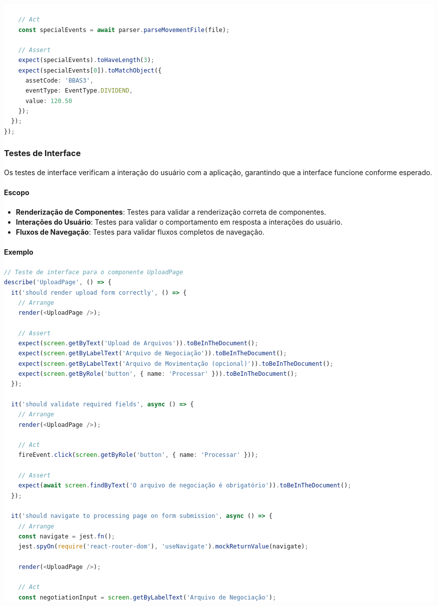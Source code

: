 ```typescript
    
    // Act
    const specialEvents = await parser.parseMovementFile(file);
    
    // Assert
    expect(specialEvents).toHaveLength(3);
    expect(specialEvents[0]).toMatchObject({
      assetCode: 'BBAS3',
      eventType: EventType.DIVIDEND,
      value: 120.50
    });
  });
});
```

### Testes de Interface

Os testes de interface verificam a interação do usuário com a aplicação, garantindo que a interface funcione conforme esperado.

#### Escopo

- **Renderização de Componentes**: Testes para validar a renderização correta de componentes.
- **Interações do Usuário**: Testes para validar o comportamento em resposta a interações do usuário.
- **Fluxos de Navegação**: Testes para validar fluxos completos de navegação.

#### Exemplo

```typescript
// Teste de interface para o componente UploadPage
describe('UploadPage', () => {
  it('should render upload form correctly', () => {
    // Arrange
    render(<UploadPage />);
    
    // Assert
    expect(screen.getByText('Upload de Arquivos')).toBeInTheDocument();
    expect(screen.getByLabelText('Arquivo de Negociação')).toBeInTheDocument();
    expect(screen.getByLabelText('Arquivo de Movimentação (opcional)')).toBeInTheDocument();
    expect(screen.getByRole('button', { name: 'Processar' })).toBeInTheDocument();
  });
  
  it('should validate required fields', async () => {
    // Arrange
    render(<UploadPage />);
    
    // Act
    fireEvent.click(screen.getByRole('button', { name: 'Processar' }));
    
    // Assert
    expect(await screen.findByText('O arquivo de negociação é obrigatório')).toBeInTheDocument();
  });
  
  it('should navigate to processing page on form submission', async () => {
    // Arrange
    const navigate = jest.fn();
    jest.spyOn(require('react-router-dom'), 'useNavigate').mockReturnValue(navigate);
    
    render(<UploadPage />);
    
    // Act
    const negotiationInput = screen.getByLabelText('Arquivo de Negociação');
```